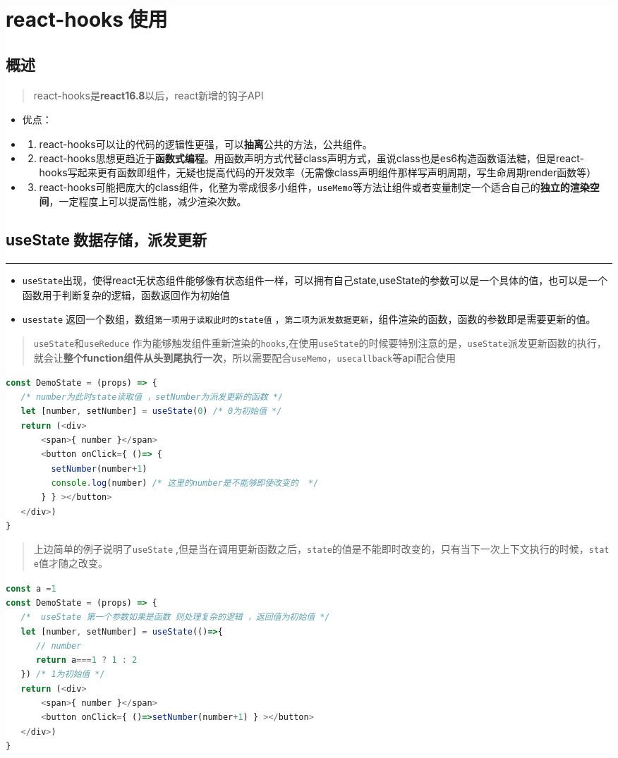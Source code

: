 #
# react-hooks 使用

## 概述

> react-hooks是**react16.8**以后，react新增的钩子API

* 优点：

* 1.  react-hooks可以让的代码的逻辑性更强，可以**抽离**公共的方法，公共组件。

* 2.  react-hooks思想更趋近于**函数式编程**。用函数声明方式代替class声明方式，虽说class也是es6构造函数语法糖，但是react-hooks写起来更有函数即组件，无疑也提高代码的开发效率（无需像class声明组件那样写声明周期，写生命周期render函数等）

* 3.  react-hooks可能把庞大的class组件，化整为零成很多小组件，`useMemo`等方法让组件或者变量制定一个适合自己的**独立的渲染空间**，一定程度上可以提高性能，减少渲染次数。

## useState 数据存储，派发更新
---

* `useState`出现，使得react无状态组件能够像有状态组件一样，可以拥有自己state,useState的参数可以是一个具体的值，也可以是一个函数用于判断复杂的逻辑，函数返回作为初始值

* `usestate` 返回一个数组，数组`第一项用于读取此时的state值` ，`第二项为派发数据更新`，组件渲染的函数，函数的参数即是需要更新的值。

> `useState`和`useReduce` 作为能够触发组件重新渲染的`hooks`,在使用`useState`的时候要特别注意的是，`useState`派发更新函数的执行，就会让**整个function组件从头到尾执行一次**，所以需要配合`useMemo`，`usecallback`等api配合使用

```js
const DemoState = (props) => {
   /* number为此时state读取值 ，setNumber为派发更新的函数 */
   let [number, setNumber] = useState(0) /* 0为初始值 */
   return (<div>
       <span>{ number }</span>
       <button onClick={ ()=> {
         setNumber(number+1)
         console.log(number) /* 这里的number是不能够即使改变的  */
       } } ></button>
   </div>)
}
```

> 上边简单的例子说明了`useState` ,但是当在调用更新函数之后，`state`的值是不能即时改变的，只有当下一次上下文执行的时候，`state`值才随之改变。

```js
const a =1 
const DemoState = (props) => {
   /*  useState 第一个参数如果是函数 则处理复杂的逻辑 ，返回值为初始值 */
   let [number, setNumber] = useState(()=>{
      // number
      return a===1 ? 1 : 2
   }) /* 1为初始值 */
   return (<div>
       <span>{ number }</span>
       <button onClick={ ()=>setNumber(number+1) } ></button>
   </div>)
}
```
